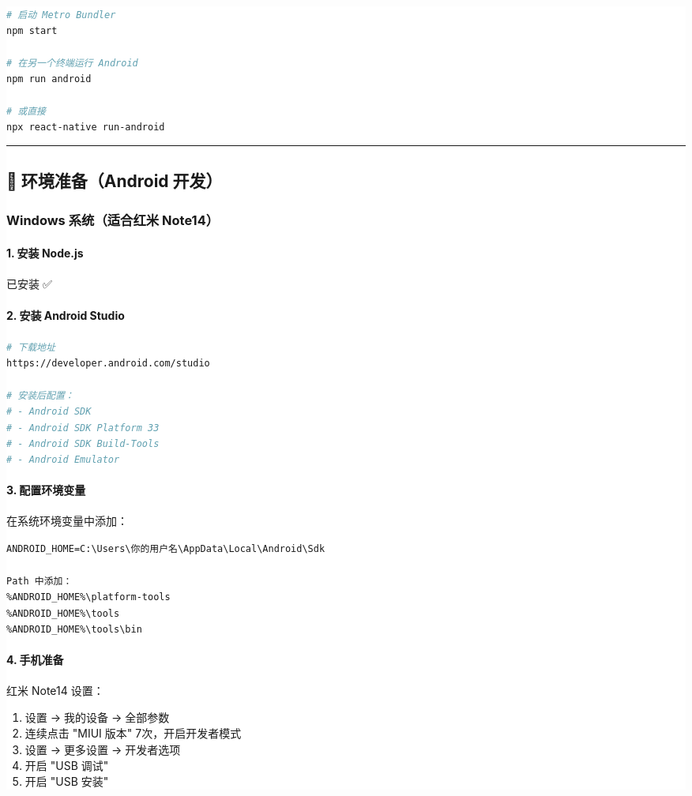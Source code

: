 ```bash
# 启动 Metro Bundler
npm start

# 在另一个终端运行 Android
npm run android

# 或直接
npx react-native run-android
```

---

## 🔧 环境准备（Android 开发）

### Windows 系统（适合红米 Note14）

#### 1. 安装 Node.js
已安装 ✅

#### 2. 安装 Android Studio

```bash
# 下载地址
https://developer.android.com/studio

# 安装后配置：
# - Android SDK
# - Android SDK Platform 33
# - Android SDK Build-Tools
# - Android Emulator
```

#### 3. 配置环境变量

在系统环境变量中添加：

```
ANDROID_HOME=C:\Users\你的用户名\AppData\Local\Android\Sdk

Path 中添加：
%ANDROID_HOME%\platform-tools
%ANDROID_HOME%\tools
%ANDROID_HOME%\tools\bin
```

#### 4. 手机准备

红米 Note14 设置：
1. 设置 → 我的设备 → 全部参数
2. 连续点击 "MIUI 版本" 7次，开启开发者模式
3. 设置 → 更多设置 → 开发者选项
4. 开启 "USB 调试"
5. 开启 "USB 安装"
